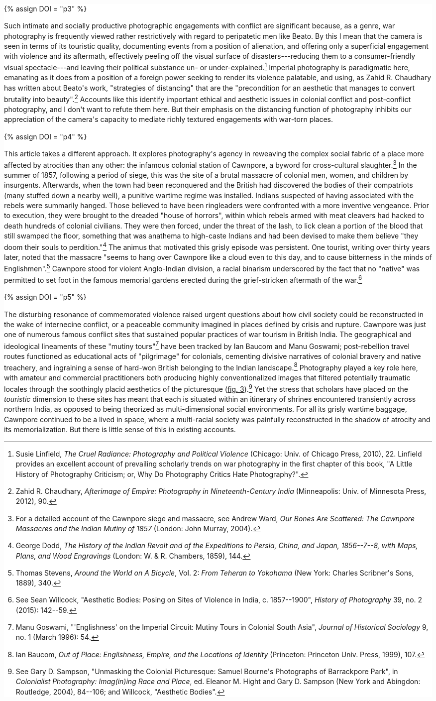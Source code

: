 {% assign DOI = "p3" %}

Such intimate and socially productive photographic engagements with conflict are significant because, as a genre, war photography is frequently viewed rather restrictively with regard to peripatetic men like Beato. By this I mean that the camera is seen in terms of its touristic quality, documenting events from a position of alienation, and offering only a superficial engagement with violence and its aftermath, effectively peeling off the visual surface of disasters---reducing them to a consumer-friendly visual spectacle---and leaving their political substance un- or under-explained.[^4] Imperial photography is paradigmatic here, emanating as it does from a position of a foreign power seeking to render its violence palatable, and using, as Zahid R. Chaudhary has written about Beato's work, "strategies of distancing" that are the "precondition for an aesthetic that manages to convert brutality into beauty".[^5] Accounts like this identify important ethical and aesthetic issues in colonial conflict and post-conflict photography, and I don't want to refute them here. But their emphasis on the distancing function of photography inhibits our appreciation of the camera's capacity to mediate richly textured engagements with war-torn places.

{% assign DOI = "p4" %}

This article takes a different approach. It explores photography's agency in reweaving the complex social fabric of a place more affected by atrocities than any other: the infamous colonial station of Cawnpore, a byword for cross-cultural slaughter.[^6] In the summer of 1857, following a period of siege, this was the site of a brutal massacre of colonial men, women, and children by insurgents. Afterwards, when the town had been reconquered and the British had discovered the bodies of their compatriots (many stuffed down a nearby well), a punitive wartime regime was installed. Indians suspected of having associated with the rebels were summarily hanged. Those believed to have been ringleaders were confronted with a more inventive vengeance. Prior to execution, they were brought to the dreaded "house of horrors", within which rebels armed with meat cleavers had hacked to death hundreds of colonial civilians. They were then forced, under the threat of the lash, to lick clean a portion of the blood that still swamped the floor, something that was anathema to high-caste Indians and had been devised to make them believe "they doom their souls to perdition."[^7] The animus that motivated this grisly episode was persistent. One tourist, writing over thirty years later, noted that the massacre "seems to hang over Cawnpore like a cloud even to this day, and to cause bitterness in the minds of Englishmen".[^8] Cawnpore stood for violent Anglo-Indian division, a racial binarism underscored by the fact that no "native" was permitted to set foot in the famous memorial gardens erected during the grief-stricken aftermath of the war.[^9]

{% assign DOI = "p5" %}

The disturbing resonance of commemorated violence raised urgent questions about how civil society could be reconstructed in the wake of internecine conflict, or a peaceable community imagined in places defined by crisis and rupture. Cawnpore was just one of numerous famous conflict sites that sustained popular practices of war tourism in British India. The geographical and ideological lineaments of these "mutiny tours"[^10] have been tracked by Ian Baucom and Manu Goswami; post-rebellion travel routes functioned as educational acts of "pilgrimage" for colonials, cementing divisive narratives of colonial bravery and native treachery, and ingraining a sense of hard-won British belonging to the Indian landscape.[^11] Photography played a key role here, with amateur and commercial practitioners both producing highly conventionalized images that filtered potentially traumatic locales through the soothingly placid aesthetics of the picturesque ([fig. 3](#figure3)).[^12] Yet the stress that scholars have placed on the *touristic* dimension to these sites has meant that each is situated within an itinerary of shrines encountered transiently across northern India, as opposed to being theorized as multi-dimensional social environments. For all its grisly wartime baggage, Cawnpore continued to be a lived in space, where a multi-racial society was painfully reconstructed in the shadow of atrocity and its memorialization. But there is little sense of this in existing accounts.


[^1]: See, for instance, Mary Warner Marien, *Photography: A Cultural History* (London: Laurence King, 2006), 117--18.
[^2]: See Ulrich Keller, "'The Valley of the Shadow of Death': The Triumph of Photography", in *The Ultimate Spectacle: A Visual History of the Crimean War* (New York and Abingdon: Routledge, 2013), 119--72.
[^3]: The earliest examples of war photography include an anonymous American photographer operating in Mexico during the Mexican--American (1846--48); the Scottish amateur photographer John McCosh operating in Burma during the Second Anglo-Burmese War (1852--53); and the English commercial photographer Roger Fenton working in the Baltic during the Crimean War (1853--56).
[^4]: Susie Linfield, *The Cruel Radiance: Photography and Political Violence* (Chicago: Univ. of Chicago Press, 2010), 22. Linfield provides an excellent account of prevailing scholarly trends on war photography in the first chapter of this book, "A Little History of Photography Criticism; or, Why Do Photography Critics Hate Photography?".
[^5]: Zahid R. Chaudhary, *Afterimage of Empire: Photography in Nineteenth-Century India* (Minneapolis: Univ. of Minnesota Press, 2012), 90.
[^6]: For a detailed account of the Cawnpore siege and massacre, see Andrew Ward, *Our Bones Are Scattered: The Cawnpore Massacres and the Indian Mutiny of 1857* (London: John Murray, 2004).
[^7]: George Dodd, *The History of the Indian Revolt and of the Expeditions to Persia, China, and Japan, 1856--7--8, with Maps, Plans, and Wood Engravings* (London: W. & R. Chambers, 1859), 144.
[^8]: Thomas Stevens, *Around the World on A Bicycle*, Vol. 2: *From Teheran to Yokohama* (New York: Charles Scribner's Sons, 1889), 340.
[^9]: See Sean Willcock, "Aesthetic Bodies: Posing on Sites of Violence in India, c. 1857--1900", *History of Photography* 39, no. 2 (2015): 142--59.
[^10]: Manu Goswami, "'Englishness' on the Imperial Circuit: Mutiny Tours in Colonial South Asia", *Journal of Historical Sociology* 9, no. 1 (March 1996): 54.
[^11]: Ian Baucom, *Out of Place: Englishness, Empire, and the Locations of Identity* (Princeton: Princeton Univ. Press, 1999), 107.
[^12]: See Gary D. Sampson, "Unmasking the Colonial Picturesque: Samuel Bourne's Photographs of Barrackpore Park", in *Colonialist Photography: Imag(in)ing Race and Place*, ed. Eleanor M. Hight and Gary D. Sampson (New York and Abingdon: Routledge, 2004), 84--106; and Willcock, "Aesthetic Bodies".
[^13]: Sometimes spelled "Tressider". The captions in the album read "Tresidder", a spelling that I have had confirmed in conversation with Robert Haskins, one of Tresidder's descendants, and a family historian.
[^14]: The *Tresidder Album* is now held along with the doctor's medical diary in the Alkazi Foundation for the Arts, New Delhi.
[^15]: By confronting the traumas of warfare through the prism of domestic and civil forms of photography, the *Tresidder Album* can be compared to the "Lucknow Album" (1856--57) of the Indian photographer Ahmad Ali Khan. Khan's album was filled with portraits of both Indian and colonial residents of prewar Lucknow. Following the capture of Lucknow in March 1857, the album was discovered by the British and began to circulate in colonial networks. It became a work of imperial mourning, as new meanings constellated around portraits of those lost in recent violence. See Alison Blunt, "Home and Empire: Photographs of British Families in the *Lucknow Album*, 1856--57", in *Picturing Place: Photography and the Geographical Imagination*, ed. Joan Schwartz and James Ryan (New York: I. B. Tauris, 2003), 243--60.
[^16]: Forging a shared political framework in British India was a key theme of Queen Victoria's Proclamation to India, issued in response to the Indian Rebellion on 1 November 1858: "We hold ourselves bound to the Natives of Our Indian Territories by the same obligations of Duty which bind Us to all Our other Subjects . . . all shall alike enjoy the equal and impartial protection of the Law." *Copies of the Proclamation of the King, Emperor of India, to the Princes and Peoples of India, of the 2nd day of November 1908, and the Proclamation of the late Queen Victoria of the 1st day of November 1858, to the Princes, Chiefs, and People of India* (London: Eyre and Spottiswoode Ltd, 1908), 2.
[^17]: Christopher Pinney, "Seven Theses on Photography", *Thesis Eleven* 113, no. 1 (2012): 141--56.
[^18]: Nicholas B. Dirks, *Castes of Mind: Colonialism and the Making of Modern India* (Princeton and Oxford: Princeton Univ. Press, 2001), 149.
[^19]: See John Falconer, "'A Pure Labour of Love': A Publishing History of *The People of India*", in *Colonialist Photography*, ed. Hight and Sampson, 51--83.
[^20]: Sir John William Kaye and John Forbes Watson, *The People of India: A Series of Photographic Illustrations, with Descriptive Letterpress, of the Races and Tribes of Hindustan*, 8 vols. (London: India Museum, 1868--75).
[^21]: Christopher Pinney, *Camera Indica: The Social Life of Indian Photographs* (London: Reaktion Books, 1997), 34.
[^22]: *The Economist* 15 (26 Sept. 1857): 1062. Emphasis in original.
[^23]: For an account of the ideology of liberalism in British India, see Thomas R. Metcalf, *The New Cambridge History of India*, Vol. 3.4: *Ideologies of the Raj* (Cambridge: Cambridge Univ. Press, 1994).
[^24]: Sukanya Banerjee, *Becoming Imperial Citizens: Indians in the Late-Victorian Empire* (Durham, NC: Duke Univ. Press, 2010), 23.
[^25]: See Banerjee, *Becoming Imperial Citizens*.
[^26]: Metcalf, *Ideologies of the Raj*, 59.
[^27]: See Lara Perry, "The Carte de Visite in the 1860s and the Serial Dynamic of Photographic Likeness", *Art History* 35, no. 4 (Sept. 2012): 728--49.
[^28]: Quoted in Banerjee, *Becoming Imperial Citizens*, 22.
[^29]: *Allen*'*s Indian Mail*, vol. XIV, Jan.--Dec.1856 (London: W. H. Allen and Co., 1856), 66.
[^30]: Andrew Winter, ed., *The British Medical Journal, Being the Journal of the British Medical Association* (London: Thomas John Honeyman, 1857), 724.
[^31]: *Allen*'*s Indian Mail*, vol. XV, Jan.--Dec. 1857 (London: W. H. Allen and Co., 1857), 304 (19 May 1857).
[^32]: Sir Edward Arthur Henry Blunt, *List of Inscriptions on Christian Tombs and Tablets of Historical Interest in the United Provinces of Agra and Oudh* (Allahabad: W. C. Abel, Govt. Press, 1911), 114.
[^33]: Mowbray Thomson, *The Story of Cawnpore* (London: Richard Bentley, 1859), 252.
[^34]: Christopher Pinney, *The Coming of Photography in India* (London: British Library, 2008), 122--23.
[^35]: Pinney, *Coming of Photography in India*, 122.
[^36]: For an account of the importance of the figure of the British woman within accounts of the Uprising, see Jane Robinson, *Angels of Albion: Women of the Indian Mutiny* (London: Viking Press, 1996).
[^37]: Thank you to Robert Haskins, one of Tresidder's descendants and a family historian, for this information.
[^38]: These initials can be seen in the portrait of "Native Doctor Jail Hospital---Cawnpore" on page nine of the album.
[^39]: William James Heaviside, *Photograph Album of William James Heaviside, Bengal Engineers*, British Library, IOR PDP/Photo 42.
[^40]: Perry, "Carte de Visite in the 1860s", 729.
[^41]: Perry, "Carte de Visite in the 1860s", 730. See also, Geoffrey Batchen, "Dreams of Ordinary Life: Carte-de-Visite and the Bourgeois Imagination", in *Photography: Theoretical Snapshots*, ed. J. J. Long, Andrea Noble, and Edward Welch (Oxford and New York: Routledge, 2009), 80--97.
[^42]: Malavika Karlekar, *Re-visioning the Past: Early Photography in Bengal, 1875--1915* (Oxford and New York: Oxford Univ. Press, 2005), 71.
[^43]: Karlekar, *Re-visioning the Past*, 86.
[^44]: Judith Butler, *Frames of War: When is Life Grievable?* (London: Verso, 2009), 140.
[^45]: Banerjee, *Becoming Imperial Citizens*, 5.
[^46]: There is a growing body of literature on photographic portraiture, race, and citizenship. See, for instance, Liam Buckley, "Studio Photography and the Aesthetics of Citizenship in The Gambia, West Africa", in *Sensible Objects: Colonialism, Museums and Material Culture*, ed. Elizabeth Edwards, Chris Gosden, and Ruth B. Phillips (Oxford and New York: Berg, 2006), 61--86; Lily Cho, "Intimacy Among Strangers: Anticipating Citizenship in Chinese Head Tax Photographs", *Interventions* 15, no. 1 (2013): 10--23; and Lorena Rizzo, "Visual Aperture: Bureaucratic Systems of Identification, Photography and Personhood in Colonial Southern Africa", *History of Photography* 37, no. 3 (2013): 263--82.
[^47]: Sorabji Jehangir, *Representative Men of India: A Collection of Memoirs, with Portraits, of Indian Princes, Nobles, Statesmen, Philanthropists, Officials, and Eminent Citizens* (London: W. H. Allen & Co., 1889).
[^48]: Jehangir, *Representative Men of India*, v.
[^49]: Pinney, *Camera Indica*, 97.
[^50]: Banerjee, *Becoming Imperial Citizens*, 23.
[^51]: Batchen, "Dreams of Ordinary Life", 87.
[^52]: Pinney, *Coming of Photography in India*, 114.
[^53]: Thomson, *Story of Cawnpore*, 206.
[^54]: *Report of Police Administration in the North Western Provinces, for 1861* (Allahabad: Government Press, 1862), 30.
[^55]: Thomson, *Story of Cawnpore*, 247--48.
[^56]: Thomson, *Story of Cawnpore*, 246.
[^57]: Pinney, *Coming of Photography in India*, 63.
[^58]: Allan Sekula, "The Body and the Archive", *October* 39 (Winter 1986): 7.
[^59]: Sekula, "Body and the Archive", 6. Emphasis in original.
[^60]: See Giorgio Agamben, *Homo Sacer: Sovereign Power and Bare Life* (Stanford: Stanford Univ. Press, 1998).
[^61]: Jeannene M. Przyblyski, "Revolution at a Standstill: Photography and the Paris Commune of 1871", *Yale French Studies* 101 (2001): 65.
[^62]: *Tresidder Album*, 49.
[^63]: John William Kaye, *A History of the Sepoy War in India, 1857--58*, Vol. 2 (London: W. H. Allen, 1870), 393.
[^64]: Earlier in the album, Tresidder had executed a similar combination print using the portraits of his Indian domestic servants, whose Indianness was contained in a single collage, effectively segregated from the surrounding photographs of white colonial domesticity ([fig. 11](#figure11)).
[^65]: Metcalf, *Ideologies of the Raj*, 49.
[^66]: For an account of the ambivalence of colonial discourse, see Homi K. Bhabha, "Of Mimicry and Man: The Ambivalence of Colonial Discourse", *October* 28, Discipleship: A Special Issue on Psychoanalysis (Spring 1984): 125--33.